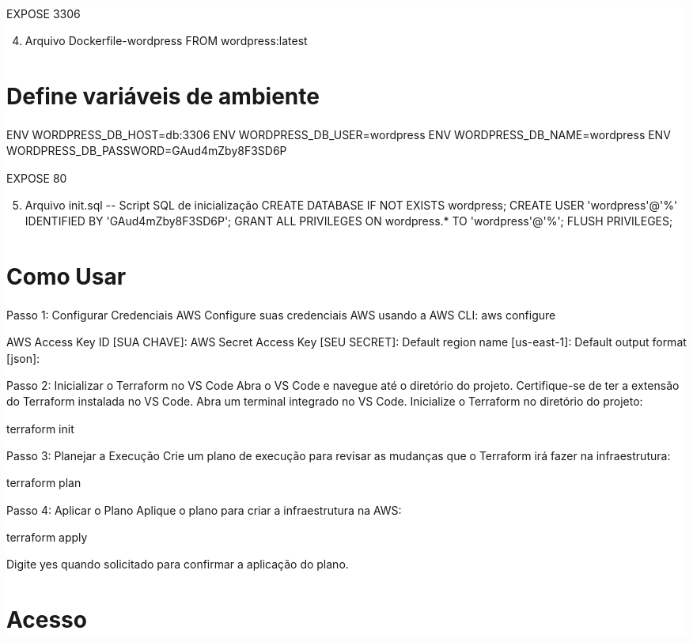 EXPOSE 3306

4. Arquivo Dockerfile-wordpress
FROM wordpress:latest

# Define variáveis de ambiente
ENV WORDPRESS_DB_HOST=db:3306
ENV WORDPRESS_DB_USER=wordpress
ENV WORDPRESS_DB_NAME=wordpress
ENV WORDPRESS_DB_PASSWORD=GAud4mZby8F3SD6P

EXPOSE 80

5. Arquivo init.sql
-- Script SQL de inicialização
CREATE DATABASE IF NOT EXISTS wordpress;
CREATE USER 'wordpress'@'%' IDENTIFIED BY 'GAud4mZby8F3SD6P';
GRANT ALL PRIVILEGES ON wordpress.* TO 'wordpress'@'%';
FLUSH PRIVILEGES;


# Como Usar
Passo 1: Configurar Credenciais AWS
Configure suas credenciais AWS usando a AWS CLI:
aws configure

AWS Access Key ID [SUA CHAVE]:
AWS Secret Access Key [SEU SECRET]:
Default region name [us-east-1]:
Default output format [json]:


Passo 2: Inicializar o Terraform no VS Code
Abra o VS Code e navegue até o diretório do projeto.
Certifique-se de ter a extensão do Terraform instalada no VS Code.
Abra um terminal integrado no VS Code.
Inicialize o Terraform no diretório do projeto:

terraform init


Passo 3: Planejar a Execução
Crie um plano de execução para revisar as mudanças que o Terraform irá fazer na infraestrutura:

terraform plan


Passo 4: Aplicar o Plano
Aplique o plano para criar a infraestrutura na AWS:

terraform apply

Digite yes quando solicitado para confirmar a aplicação do plano.


# Acesso
